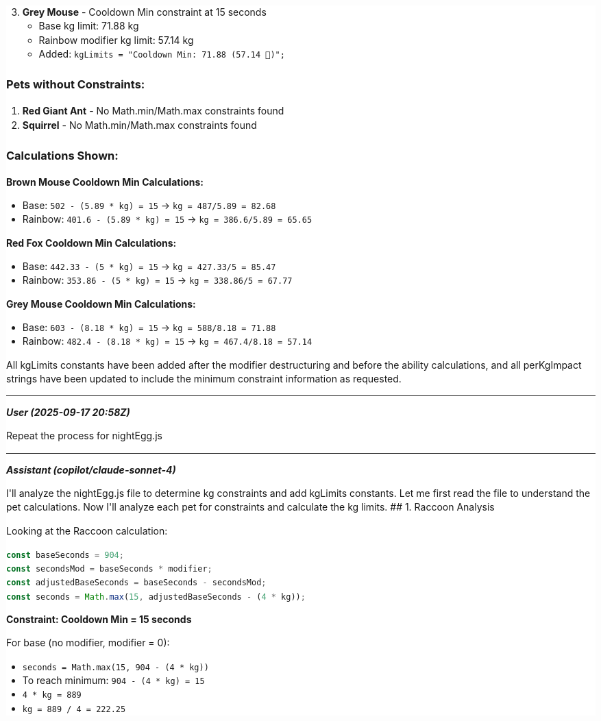 3. **Grey Mouse** - Cooldown Min constraint at 15 seconds
   - Base kg limit: 71.88 kg  
   - Rainbow modifier kg limit: 57.14 kg
   - Added: `kgLimits = "Cooldown Min: 71.88 (57.14 🌈)";`

### Pets without Constraints:

1. **Red Giant Ant** - No Math.min/Math.max constraints found
2. **Squirrel** - No Math.min/Math.max constraints found

### Calculations Shown:

**Brown Mouse Cooldown Min Calculations:**
- Base: `502 - (5.89 * kg) = 15` → `kg = 487/5.89 = 82.68`
- Rainbow: `401.6 - (5.89 * kg) = 15` → `kg = 386.6/5.89 = 65.65`

**Red Fox Cooldown Min Calculations:**
- Base: `442.33 - (5 * kg) = 15` → `kg = 427.33/5 = 85.47`
- Rainbow: `353.86 - (5 * kg) = 15` → `kg = 338.86/5 = 67.77`

**Grey Mouse Cooldown Min Calculations:**
- Base: `603 - (8.18 * kg) = 15` → `kg = 588/8.18 = 71.88`
- Rainbow: `482.4 - (8.18 * kg) = 15` → `kg = 467.4/8.18 = 57.14`

All kgLimits constants have been added after the modifier destructuring and before the ability calculations, and all perKgImpact strings have been updated to include the minimum constraint information as requested.

---

_**User (2025-09-17 20:58Z)**_

Repeat the process for nightEgg.js

---

_**Assistant (copilot/claude-sonnet-4)**_

I'll analyze the nightEgg.js file to determine kg constraints and add kgLimits constants. Let me first read the file to understand the pet calculations. Now I'll analyze each pet for constraints and calculate the kg limits. ## 1. Raccoon Analysis

Looking at the Raccoon calculation:
```javascript
const baseSeconds = 904;
const secondsMod = baseSeconds * modifier;
const adjustedBaseSeconds = baseSeconds - secondsMod;
const seconds = Math.max(15, adjustedBaseSeconds - (4 * kg));
```

**Constraint: Cooldown Min = 15 seconds**

For base (no modifier, modifier = 0):
- `seconds = Math.max(15, 904 - (4 * kg))`
- To reach minimum: `904 - (4 * kg) = 15`
- `4 * kg = 889`
- `kg = 889 / 4 = 222.25`
